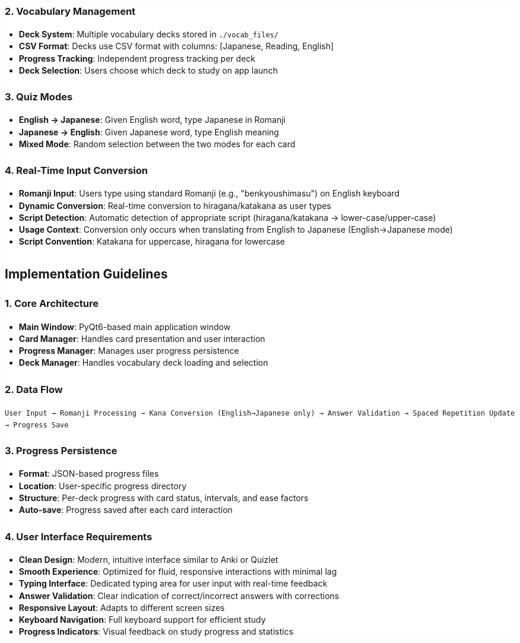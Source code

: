 ### 2. Vocabulary Management
- **Deck System**: Multiple vocabulary decks stored in `./vocab_files/`
- **CSV Format**: Decks use CSV format with columns: [Japanese, Reading, English]
- **Progress Tracking**: Independent progress tracking per deck
- **Deck Selection**: Users choose which deck to study on app launch

### 3. Quiz Modes
- **English → Japanese**: Given English word, type Japanese in Romanji
- **Japanese → English**: Given Japanese word, type English meaning
- **Mixed Mode**: Random selection between the two modes for each card

### 4. Real-Time Input Conversion
- **Romanji Input**: Users type using standard Romanji (e.g., "benkyoushimasu") on English keyboard
- **Dynamic Conversion**: Real-time conversion to hiragana/katakana as user types
- **Script Detection**: Automatic detection of appropriate script (hiragana/katakana -> lower-case/upper-case)
- **Usage Context**: Conversion only occurs when translating from English to Japanese (English→Japanese mode)
- **Script Convention**: Katakana for uppercase, hiragana for lowercase

## Implementation Guidelines

### 1. Core Architecture
- **Main Window**: PyQt6-based main application window
- **Card Manager**: Handles card presentation and user interaction
- **Progress Manager**: Manages user progress persistence
- **Deck Manager**: Handles vocabulary deck loading and selection

### 2. Data Flow
```
User Input → Romanji Processing → Kana Conversion (English→Japanese only) → Answer Validation → Spaced Repetition Update → Progress Save
```

### 3. Progress Persistence
- **Format**: JSON-based progress files
- **Location**: User-specific progress directory
- **Structure**: Per-deck progress with card status, intervals, and ease factors
- **Auto-save**: Progress saved after each card interaction

### 4. User Interface Requirements
- **Clean Design**: Modern, intuitive interface similar to Anki or Quizlet
- **Smooth Experience**: Optimized for fluid, responsive interactions with minimal lag
- **Typing Interface**: Dedicated typing area for user input with real-time feedback
- **Answer Validation**: Clear indication of correct/incorrect answers with corrections
- **Responsive Layout**: Adapts to different screen sizes
- **Keyboard Navigation**: Full keyboard support for efficient study
- **Progress Indicators**: Visual feedback on study progress and statistics
